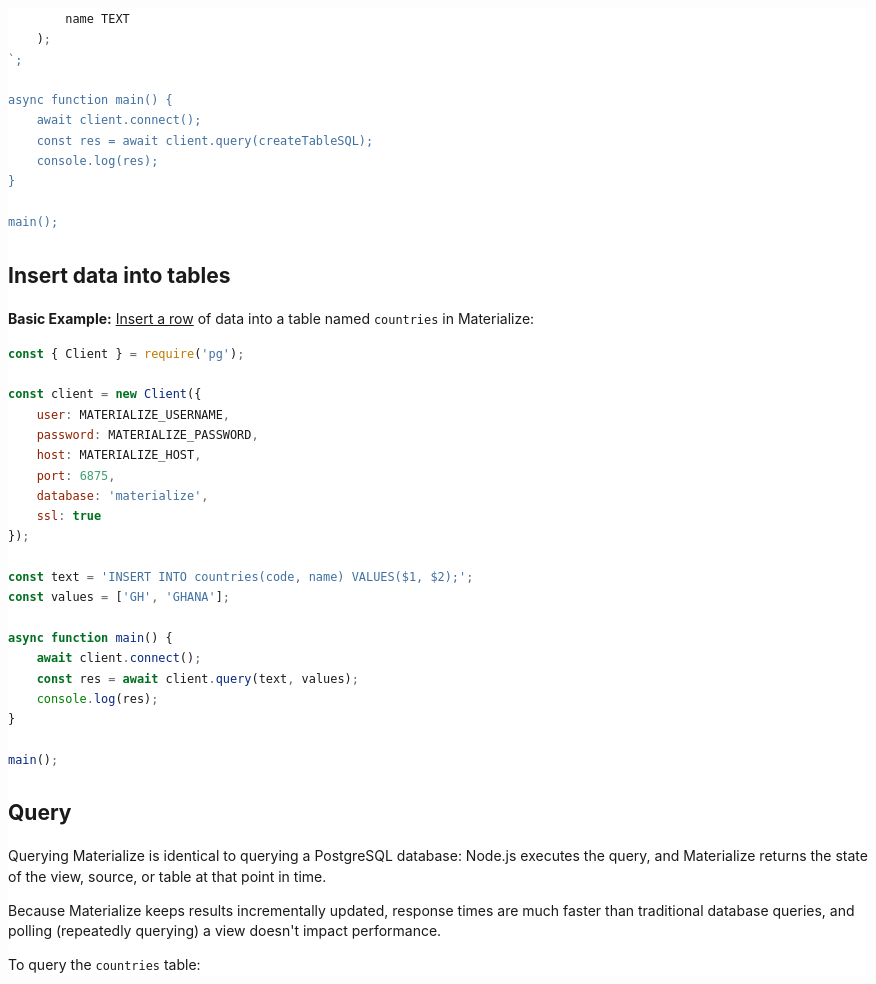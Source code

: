 ```js
        name TEXT
    );
`;

async function main() {
    await client.connect();
    const res = await client.query(createTableSQL);
    console.log(res);
}

main();
```

## Insert data into tables

**Basic Example:** [Insert a row](/sql/insert/) of data into a table named `countries` in Materialize:

```js
const { Client } = require('pg');

const client = new Client({
    user: MATERIALIZE_USERNAME,
    password: MATERIALIZE_PASSWORD,
    host: MATERIALIZE_HOST,
    port: 6875,
    database: 'materialize',
    ssl: true
});

const text = 'INSERT INTO countries(code, name) VALUES($1, $2);';
const values = ['GH', 'GHANA'];

async function main() {
    await client.connect();
    const res = await client.query(text, values);
    console.log(res);
}

main();
```

## Query

Querying Materialize is identical to querying a PostgreSQL database: Node.js executes the query, and Materialize returns the state of the view, source, or table at that point in time.

Because Materialize keeps results incrementally updated, response times are much faster than traditional database queries, and polling (repeatedly querying) a view doesn't impact performance.

To query the `countries` table:
